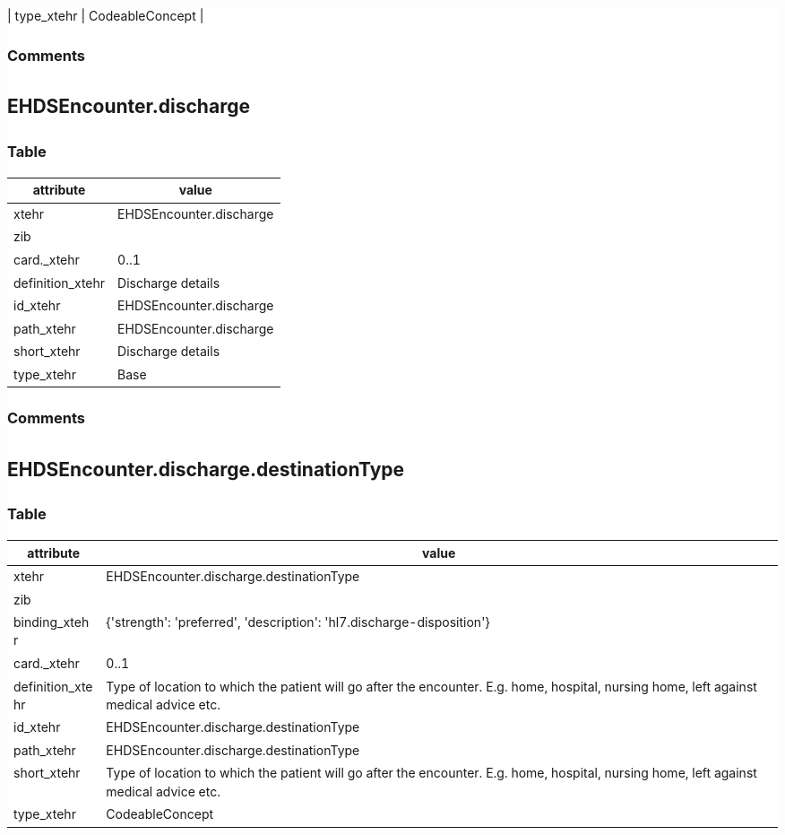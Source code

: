| type_xtehr | CodeableConcept |

### Comments



## EHDSEncounter.discharge

### Table

| attribute | value |
|---|---|
| xtehr | EHDSEncounter.discharge |
| zib |  |
| card._xtehr | 0..1 |
| definition_xtehr | Discharge details |
| id_xtehr | EHDSEncounter.discharge |
| path_xtehr | EHDSEncounter.discharge |
| short_xtehr | Discharge details |
| type_xtehr | Base |

### Comments



## EHDSEncounter.discharge.destinationType

### Table

| attribute | value |
|---|---|
| xtehr | EHDSEncounter.discharge.destinationType |
| zib |  |
| binding_xtehr | {'strength': 'preferred', 'description': 'hl7.discharge-disposition'} |
| card._xtehr | 0..1 |
| definition_xtehr | Type of location to which the patient will go after the encounter. E.g. home, hospital, nursing home, left against medical advice etc. |
| id_xtehr | EHDSEncounter.discharge.destinationType |
| path_xtehr | EHDSEncounter.discharge.destinationType |
| short_xtehr | Type of location to which the patient will go after the encounter. E.g. home, hospital, nursing home, left against medical advice etc. |
| type_xtehr | CodeableConcept |
